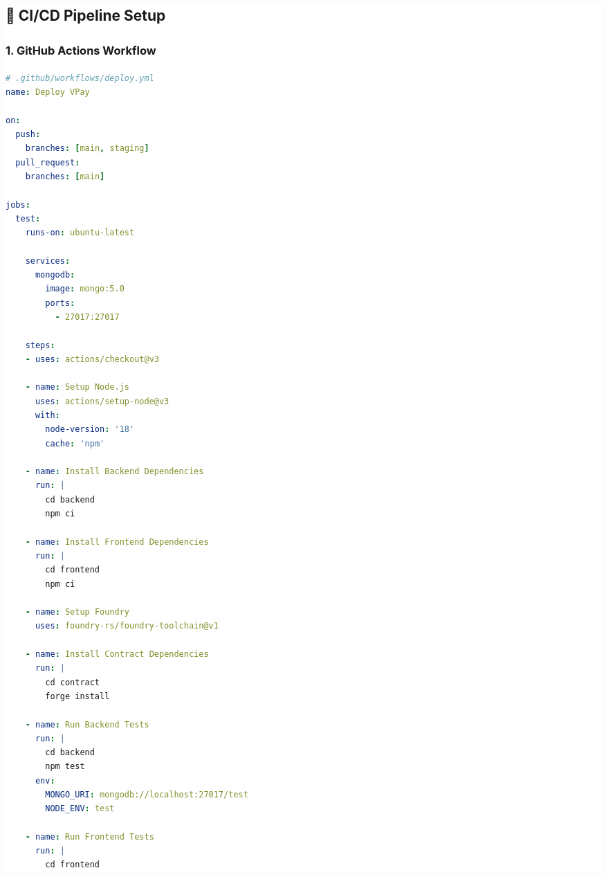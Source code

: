 
## 🔄 CI/CD Pipeline Setup

### **1. GitHub Actions Workflow**

```yaml
# .github/workflows/deploy.yml
name: Deploy VPay

on:
  push:
    branches: [main, staging]
  pull_request:
    branches: [main]

jobs:
  test:
    runs-on: ubuntu-latest
    
    services:
      mongodb:
        image: mongo:5.0
        ports:
          - 27017:27017
    
    steps:
    - uses: actions/checkout@v3
    
    - name: Setup Node.js
      uses: actions/setup-node@v3
      with:
        node-version: '18'
        cache: 'npm'
    
    - name: Install Backend Dependencies
      run: |
        cd backend
        npm ci
    
    - name: Install Frontend Dependencies
      run: |
        cd frontend
        npm ci
    
    - name: Setup Foundry
      uses: foundry-rs/foundry-toolchain@v1
    
    - name: Install Contract Dependencies
      run: |
        cd contract
        forge install
    
    - name: Run Backend Tests
      run: |
        cd backend
        npm test
      env:
        MONGO_URI: mongodb://localhost:27017/test
        NODE_ENV: test
    
    - name: Run Frontend Tests
      run: |
        cd frontend
```